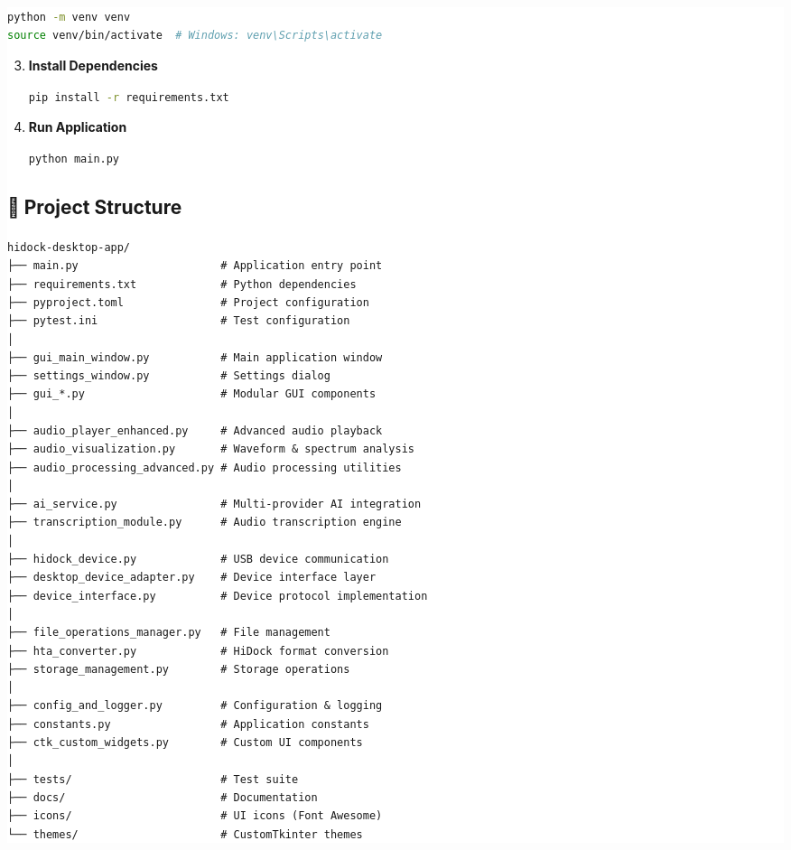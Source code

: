    ```bash
   python -m venv venv
   source venv/bin/activate  # Windows: venv\Scripts\activate
   ```

3. **Install Dependencies**

   ```bash
   pip install -r requirements.txt
   ```

4. **Run Application**
   ```bash
   python main.py
   ```

## 📁 Project Structure

```
hidock-desktop-app/
├── main.py                      # Application entry point
├── requirements.txt             # Python dependencies
├── pyproject.toml               # Project configuration
├── pytest.ini                   # Test configuration
│
├── gui_main_window.py           # Main application window
├── settings_window.py           # Settings dialog
├── gui_*.py                     # Modular GUI components
│
├── audio_player_enhanced.py     # Advanced audio playback
├── audio_visualization.py       # Waveform & spectrum analysis
├── audio_processing_advanced.py # Audio processing utilities
│
├── ai_service.py                # Multi-provider AI integration
├── transcription_module.py      # Audio transcription engine
│
├── hidock_device.py             # USB device communication
├── desktop_device_adapter.py    # Device interface layer
├── device_interface.py          # Device protocol implementation
│
├── file_operations_manager.py   # File management
├── hta_converter.py             # HiDock format conversion
├── storage_management.py        # Storage operations
│
├── config_and_logger.py         # Configuration & logging
├── constants.py                 # Application constants
├── ctk_custom_widgets.py        # Custom UI components
│
├── tests/                       # Test suite
├── docs/                        # Documentation
├── icons/                       # UI icons (Font Awesome)
└── themes/                      # CustomTkinter themes
```

